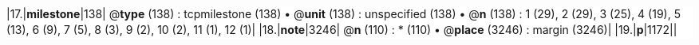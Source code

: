 |17.|__milestone__|138| @__type__ (138) : tcpmilestone (138)  •  @__unit__ (138) : unspecified (138)  •  @__n__ (138) : 1 (29), 2 (29), 3 (25), 4 (19), 5 (13), 6 (9), 7 (5), 8 (3), 9 (2), 10 (2), 11 (1), 12 (1)|
|18.|__note__|3246| @__n__ (110) : * (110)  •  @__place__ (3246) : margin (3246)|
|19.|__p__|1172||